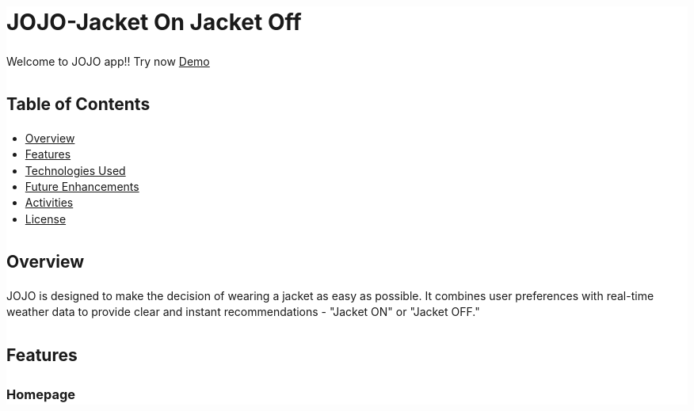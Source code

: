 # JOJO-Jacket On Jacket Off
Welcome to JOJO app!!
Try now [Demo](https://jojo-frontend.onrender.com)

## Table of Contents

- [Overview](#overview)
- [Features](#features)
- [Technologies Used](#technologies-used)
- [Future Enhancements](#Future-Enhancements)
- [Activities](#activities)
- [License](#license)

## Overview

JOJO is designed to make the decision of wearing a jacket as easy as possible. It combines user preferences with real-time weather data to provide clear and instant recommendations - "Jacket ON" or "Jacket OFF."

## Features

### Homepage